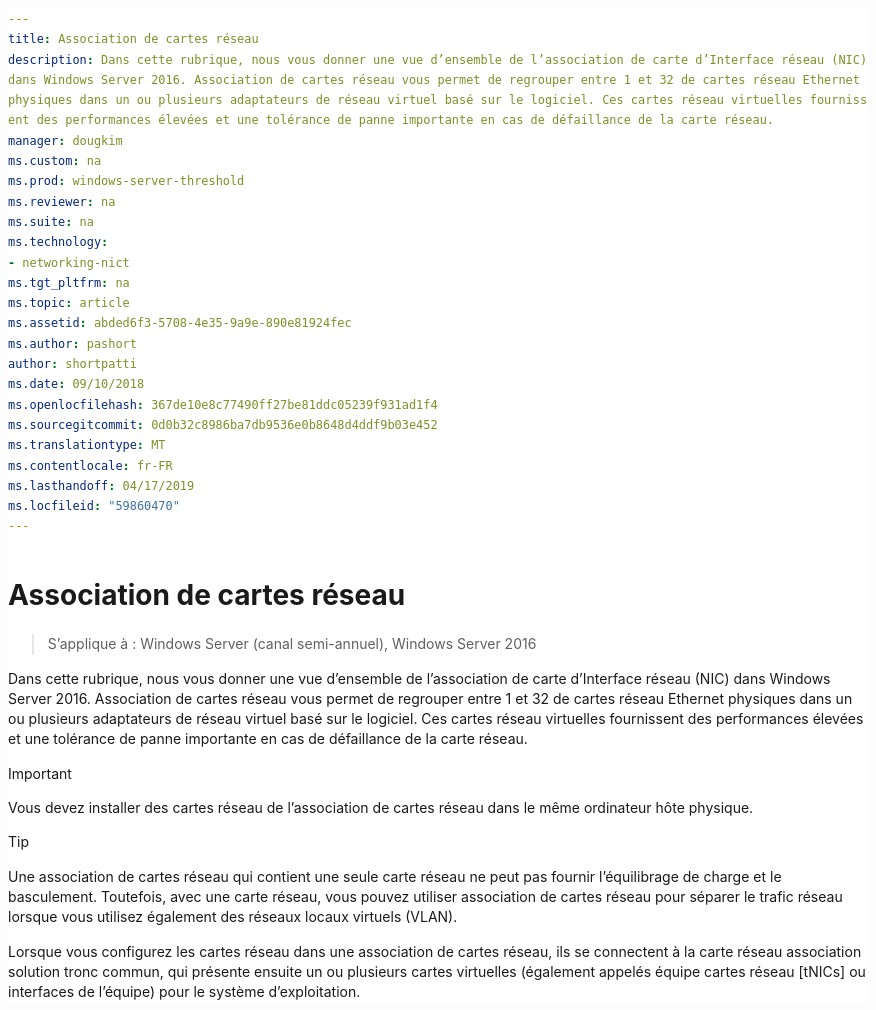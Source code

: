 ```yaml
---
title: Association de cartes réseau
description: Dans cette rubrique, nous vous donner une vue d’ensemble de l’association de carte d’Interface réseau (NIC) dans Windows Server 2016. Association de cartes réseau vous permet de regrouper entre 1 et 32 de cartes réseau Ethernet physiques dans un ou plusieurs adaptateurs de réseau virtuel basé sur le logiciel. Ces cartes réseau virtuelles fournissent des performances élevées et une tolérance de panne importante en cas de défaillance de la carte réseau.
manager: dougkim
ms.custom: na
ms.prod: windows-server-threshold
ms.reviewer: na
ms.suite: na
ms.technology:
- networking-nict
ms.tgt_pltfrm: na
ms.topic: article
ms.assetid: abded6f3-5708-4e35-9a9e-890e81924fec
ms.author: pashort
author: shortpatti
ms.date: 09/10/2018
ms.openlocfilehash: 367de10e8c77490ff27be81ddc05239f931ad1f4
ms.sourcegitcommit: 0d0b32c8986ba7db9536e0b8648d4ddf9b03e452
ms.translationtype: MT
ms.contentlocale: fr-FR
ms.lasthandoff: 04/17/2019
ms.locfileid: "59860470"
---
```

# <a name="nic-teaming"></a>Association de cartes réseau

>S’applique à : Windows Server (canal semi-annuel), Windows Server 2016

Dans cette rubrique, nous vous donner une vue d’ensemble de l’association de carte d’Interface réseau (NIC) dans Windows Server 2016. Association de cartes réseau vous permet de regrouper entre 1 et 32 de cartes réseau Ethernet physiques dans un ou plusieurs adaptateurs de réseau virtuel basé sur le logiciel. Ces cartes réseau virtuelles fournissent des performances élevées et une tolérance de panne importante en cas de défaillance de la carte réseau.  
  
>[!IMPORTANT]
>Vous devez installer des cartes réseau de l’association de cartes réseau dans le même ordinateur hôte physique. 

> [!TIP]  
> Une association de cartes réseau qui contient une seule carte réseau ne peut pas fournir l’équilibrage de charge et le basculement. Toutefois, avec une carte réseau, vous pouvez utiliser association de cartes réseau pour séparer le trafic réseau lorsque vous utilisez également des réseaux locaux virtuels (VLAN).  
  
Lorsque vous configurez les cartes réseau dans une association de cartes réseau, ils se connectent à la carte réseau association solution tronc commun, qui présente ensuite un ou plusieurs cartes virtuelles (également appelés équipe cartes réseau [tNICs] ou interfaces de l’équipe) pour le système d’exploitation. 
